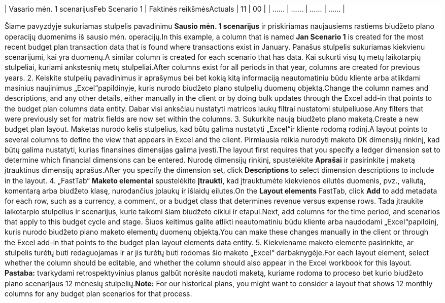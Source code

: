    | <span data-ttu-id="4afe6-209">Vasario mėn. 1 scenarijus</span><span class="sxs-lookup"><span data-stu-id="4afe6-209">Feb Scenario 1</span></span> | <span data-ttu-id="4afe6-210">Faktinės reikšmės</span><span class="sxs-lookup"><span data-stu-id="4afe6-210">Actuals</span></span>              | <span data-ttu-id="4afe6-211">1</span><span class="sxs-lookup"><span data-stu-id="4afe6-211">1</span></span>                  | <span data-ttu-id="4afe6-212">0</span><span class="sxs-lookup"><span data-stu-id="4afe6-212">0</span></span>           |
   | <span data-ttu-id="4afe6-213">...</span><span class="sxs-lookup"><span data-stu-id="4afe6-213">...</span></span>            | <span data-ttu-id="4afe6-214">...</span><span class="sxs-lookup"><span data-stu-id="4afe6-214">...</span></span>                  | <span data-ttu-id="4afe6-215">...</span><span class="sxs-lookup"><span data-stu-id="4afe6-215">...</span></span>                | <span data-ttu-id="4afe6-216">...</span><span class="sxs-lookup"><span data-stu-id="4afe6-216">...</span></span>         |

   <span data-ttu-id="4afe6-217">Šiame pavyzdyje sukuriamas stulpelis pavadinimu **Sausio mėn. 1 scenarijus** ir priskiriamas naujausiems rastiems biudžeto plano operacijų duomenims iš sausio mėn. operacijų.</span><span class="sxs-lookup"><span data-stu-id="4afe6-217">In this example, a column that is named **Jan Scenario 1** is created for the most recent budget plan transaction data that is found where transactions exist in January.</span></span> <span data-ttu-id="4afe6-218">Panašus stulpelis sukuriamas kiekvienu scenarijumi, kai yra duomenų.</span><span class="sxs-lookup"><span data-stu-id="4afe6-218">A similar column is created for each scenario that has data.</span></span> <span data-ttu-id="4afe6-219">Kai sukurti visų tų metų laikotarpių stulpeliai, kuriami ankstesnių metų stulpeliai.</span><span class="sxs-lookup"><span data-stu-id="4afe6-219">After columns exist for all periods in that year, columns are created for previous years.</span></span>
2. <span data-ttu-id="4afe6-220">Keiskite stulpelių pavadinimus ir aprašymus bei bet kokią kitą informaciją neautomatiniu būdu kliente arba atlikdami masinius naujinimus „Excel“papildinyje, kuris nurodo biudžeto plano stulpelių duomenų objektą.</span><span class="sxs-lookup"><span data-stu-id="4afe6-220">Change the column names and descriptions, and any other details, either manually in the client or by doing bulk updates through the Excel add-in that points to the budget plan columns data entity.</span></span> <span data-ttu-id="4afe6-221">Dabar visi anksčiau nustatyti matricos laukų filtrai nustatomi stulpeliuose.</span><span class="sxs-lookup"><span data-stu-id="4afe6-221">Any filters that were previously set for matrix fields are now set within the columns.</span></span>
3. <span data-ttu-id="4afe6-222">Sukurkite naują biudžeto plano maketą.</span><span class="sxs-lookup"><span data-stu-id="4afe6-222">Create a new budget plan layout.</span></span> <span data-ttu-id="4afe6-223">Maketas nurodo kelis stulpelius, kad būtų galima nustatyti „Excel“ir kliente rodomą rodinį.</span><span class="sxs-lookup"><span data-stu-id="4afe6-223">A layout points to several columns to define the view that appears in Excel and the client.</span></span> <span data-ttu-id="4afe6-224">Pirmiausia reikia nurodyti maketo DK dimensijų rinkinį, kad būtų galima nustatyti, kurias finansines dimensijas galima įvesti.</span><span class="sxs-lookup"><span data-stu-id="4afe6-224">The layout first requires that you specify a ledger dimension set to determine which financial dimensions can be entered.</span></span> <span data-ttu-id="4afe6-225">Nurodę dimensijų rinkinį, spustelėkite **Aprašai** ir pasirinkite į maketą įtrauktinus dimensijų aprašus.</span><span class="sxs-lookup"><span data-stu-id="4afe6-225">After you specify the dimension set, click **Descriptions** to select dimension descriptions to include in the layout.</span></span>
4. <span data-ttu-id="4afe6-226">„FastTab“ **Maketo elementai** spustelėkite **Įtraukti**, kad įtrauktumėte kiekvienos eilutės duomenis, pvz., valiutą, komentarą arba biudžeto klasę, nurodančius įplaukų ir išlaidų eilutes.</span><span class="sxs-lookup"><span data-stu-id="4afe6-226">On the **Layout elements** FastTab, click **Add** to add metadata for each row, such as a currency, a comment, or a budget class that determines revenue versus expense rows.</span></span> <span data-ttu-id="4afe6-227">Tada įtraukite laikotarpio stulpelius ir scenarijus, kurie taikomi šiam biudžeto ciklui ir etapui.</span><span class="sxs-lookup"><span data-stu-id="4afe6-227">Next, add columns for the time period, and scenarios that apply to this budget cycle and stage.</span></span> <span data-ttu-id="4afe6-228">Šiuos keitimus galite atlikti neautomatiniu būdu kliente arba naudodami „Excel“papildinį, kuris nurodo biudžeto plano maketo elementų duomenų objektą.</span><span class="sxs-lookup"><span data-stu-id="4afe6-228">You can make these changes manually in the client or through the Excel add-in that points to the budget plan layout elements data entity.</span></span>
5. <span data-ttu-id="4afe6-229">Kiekviename maketo elemente pasirinkite, ar stulpelis turėtų būti redaguojamas ir ar jis turėtų būti rodomas šio maketo „Excel“ darbaknygėje.</span><span class="sxs-lookup"><span data-stu-id="4afe6-229">For each layout element, select whether the column should be editable, and whether the column should also appear in the Excel workbook for this layout.</span></span> <span data-ttu-id="4afe6-230">**Pastaba:** tvarkydami retrospektyvinius planus galbūt norėsite naudoti maketą, kuriame rodoma to proceso bet kurio biudžeto plano scenarijaus 12 mėnesių stulpelių.</span><span class="sxs-lookup"><span data-stu-id="4afe6-230">**Note:** For our historical plans, you might want to consider a layout that shows 12 monthly columns for any budget plan scenarios for that process.</span></span>
